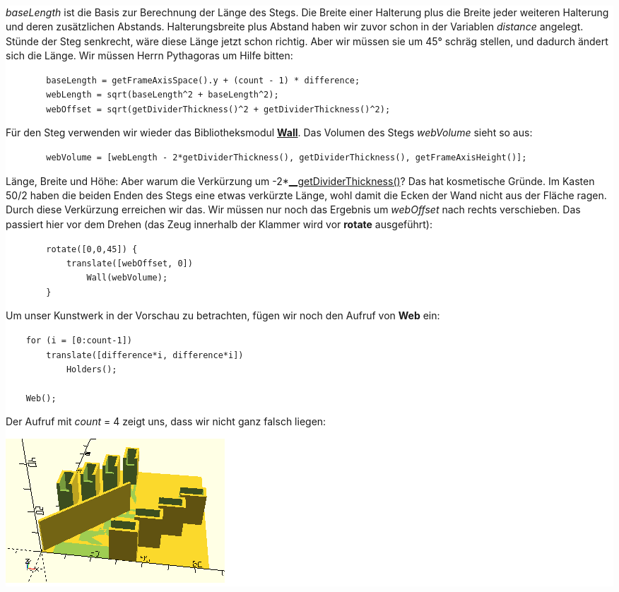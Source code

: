 *baseLength* ist die Basis zur Berechnung der Länge des Stegs. Die Breite einer Halterung plus die Breite jeder weiteren Halterung und deren zusätzlichen Abstands. Halterungsbreite plus Abstand haben wir zuvor schon in der Variablen *distance* angelegt. Stünde der Steg senkrecht, wäre diese Länge jetzt schon richtig. Aber wir müssen sie um 45° schräg stellen, und dadurch ändert sich die Länge. Wir müssen Herrn Pythagoras um Hilfe bitten:

```
        baseLength = getFrameAxisSpace().y + (count - 1) * difference;
        webLength = sqrt(baseLength^2 + baseLength^2);
        webOffset = sqrt(getDividerThickness()^2 + getDividerThickness()^2);
```

Für den Steg verwenden wir wieder das Bibliotheksmodul [__Wall__](ModelBase/Wall.md). Das Volumen des Stegs *webVolume* sieht so aus:

```
        webVolume = [webLength - 2*getDividerThickness(), getDividerThickness(), getFrameAxisHeight()];
```

Länge, Breite und Höhe: Aber warum die Verkürzung um -2*[__getDividerThickness()](Base/getDividerThickness.md)? Das hat kosmetische Gründe. Im Kasten 50/2 haben die beiden Enden des Stegs eine etwas verkürzte Länge, wohl damit die Ecken der Wand nicht aus der Fläche ragen. Durch diese Verkürzung erreichen wir das. Wir müssen nur noch das Ergebnis um *webOffset* nach rechts verschieben. Das passiert hier vor dem Drehen (das Zeug innerhalb der Klammer wird vor __rotate__ ausgeführt):

```
        rotate([0,0,45]) {
            translate([webOffset, 0])
                Wall(webVolume);
        }
```

Um unser Kunstwerk in der Vorschau zu betrachten, fügen wir noch den Aufruf von __Web__ ein:

```
    for (i = [0:count-1])
        translate([difference*i, difference*i])
            Holders();
        
    Web();
```

Der Aufruf mit *count* = 4 zeigt uns, dass wir nicht ganz falsch liegen:

![Steg ohne Aussparungen](../images/tutElementWebBlank.png)
